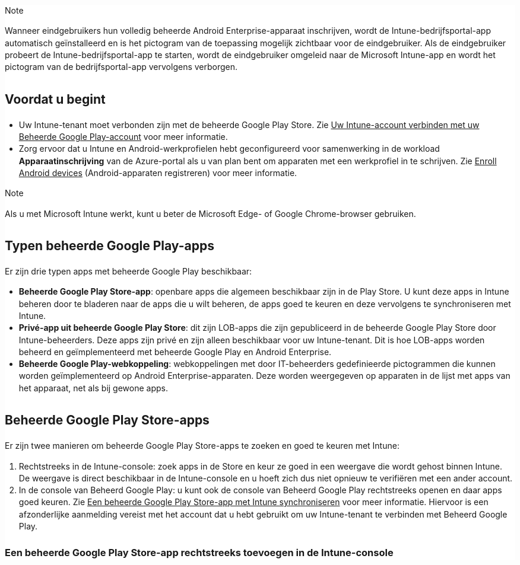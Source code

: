 >[!NOTE]
>Wanneer eindgebruikers hun volledig beheerde Android Enterprise-apparaat inschrijven, wordt de Intune-bedrijfsportal-app automatisch geïnstalleerd en is het pictogram van de toepassing mogelijk zichtbaar voor de eindgebruiker. Als de eindgebruiker probeert de Intune-bedrijfsportal-app te starten, wordt de eindgebruiker omgeleid naar de Microsoft Intune-app en wordt het pictogram van de bedrijfsportal-app vervolgens verborgen.

## <a name="before-you-start"></a>Voordat u begint
- Uw Intune-tenant moet verbonden zijn met de beheerde Google Play Store.  Zie [Uw Intune-account verbinden met uw Beheerde Google Play-account](../enrollment/connect-intune-android-enterprise.md) voor meer informatie.
- Zorg ervoor dat u Intune en Android-werkprofielen hebt geconfigureerd voor samenwerking in de workload **Apparaatinschrijving** van de Azure-portal als u van plan bent om apparaten met een werkprofiel in te schrijven. Zie [Enroll Android devices](../enrollment/android-work-profile-enroll.md) (Android-apparaten registreren) voor meer informatie.

>[!NOTE]
>Als u met Microsoft Intune werkt, kunt u beter de Microsoft Edge- of Google Chrome-browser gebruiken.

## <a name="managed-google-play-app-types"></a>Typen beheerde Google Play-apps
Er zijn drie typen apps met beheerde Google Play beschikbaar:

* **Beheerde Google Play Store-app**: openbare apps die algemeen beschikbaar zijn in de Play Store. U kunt deze apps in Intune beheren door te bladeren naar de apps die u wilt beheren, de apps goed te keuren en deze vervolgens te synchroniseren met Intune.
* **Privé-app uit beheerde Google Play Store**: dit zijn LOB-apps die zijn gepubliceerd in de beheerde Google Play Store door Intune-beheerders.  Deze apps zijn privé en zijn alleen beschikbaar voor uw Intune-tenant. Dit is hoe LOB-apps worden beheerd en geïmplementeerd met beheerde Google Play en Android Enterprise.
* **Beheerde Google Play-webkoppeling**: webkoppelingen met door IT-beheerders gedefinieerde pictogrammen die kunnen worden geïmplementeerd op Android Enterprise-apparaten. Deze worden weergegeven op apparaten in de lijst met apps van het apparaat, net als bij gewone apps.

## <a name="managed-google-play-store-apps"></a>Beheerde Google Play Store-apps
Er zijn twee manieren om beheerde Google Play Store-apps te zoeken en goed te keuren met Intune:

1. Rechtstreeks in de Intune-console: zoek apps in de Store en keur ze goed in een weergave die wordt gehost binnen Intune. De weergave is direct beschikbaar in de Intune-console en u hoeft zich dus niet opnieuw te verifiëren met een ander account.
1. In de console van Beheerd Google Play: u kunt ook de console van Beheerd Google Play rechtstreeks openen en daar apps goed keuren. Zie [Een beheerde Google Play Store-app met Intune synchroniseren](apps-add-android-for-work.md#sync-a-managed-google-play-app-with-intune) voor meer informatie.  Hiervoor is een afzonderlijke aanmelding vereist met het account dat u hebt gebruikt om uw Intune-tenant te verbinden met Beheerd Google Play.


### <a name="add-a-managed-google-play-store-app-directly-in-the-intune-console"></a>Een beheerde Google Play Store-app rechtstreeks toevoegen in de Intune-console
